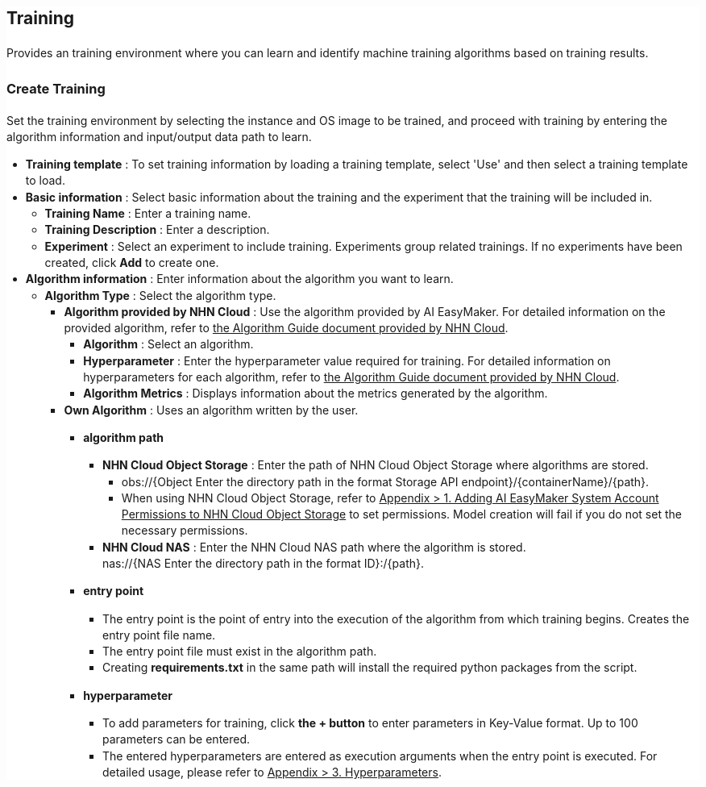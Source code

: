 ## Training
Provides an training environment where you can learn and identify machine training algorithms based on training results.

### Create Training
Set the training environment by selecting the instance and OS image to be trained, and proceed with training by entering the algorithm information and input/output data path to learn.

- **Training template** : To set training information by loading a training template, select 'Use' and then select a training template to load.
- **Basic information** : Select basic information about the training and the experiment that the training will be included in.
    - **Training Name** : Enter a training name.
    - **Training Description** : Enter a description.
    - **Experiment** : Select an experiment to include training. Experiments group related trainings. If no experiments have been created, click **Add** to create one.
- **Algorithm information** : Enter information about the algorithm you want to learn.
    - **Algorithm Type** : Select the algorithm type.
        - **Algorithm provided by NHN Cloud** : Use the algorithm provided by AI EasyMaker. For detailed information on the provided algorithm, refer to [the Algorithm Guide document provided by NHN Cloud](./algorithm-guide/#).
            - **Algorithm** : Select an algorithm.
            - **Hyperparameter** : Enter the hyperparameter value required for training. For detailed information on hyperparameters for each algorithm, refer to [the Algorithm Guide document provided by NHN Cloud](./algorithm-guide/#).
            - **Algorithm Metrics** : Displays information about the metrics generated by the algorithm.
        - **Own Algorithm** : Uses an algorithm written by the user.
            - **algorithm path**
                - **NHN Cloud Object Storage** : Enter the path of NHN Cloud Object Storage where algorithms are stored.<br>
                    - obs://{Object Enter the directory path in the format Storage API endpoint}/{containerName}/{path}.
                    - When using NHN Cloud Object Storage, refer to [Appendix > 1. Adding AI EasyMaker System Account Permissions to NHN Cloud Object Storage](./console-guide/#1-add-ai-easymaker-system-account-permissions-to-nhn-cloud-object-storage) to set permissions. Model creation will fail if you do not set the necessary permissions.
                - **NHN Cloud NAS** : Enter the NHN Cloud NAS path where the algorithm is stored. <br>
                    nas://{NAS Enter the directory path in the format ID}:/{path}.

            - **entry point**
                - The entry point is the point of entry into the execution of the algorithm from which training begins. Creates the entry point file name.
                - The entry point file must exist in the algorithm path.
                - Creating **requirements.txt** in the same path will install the required python packages from the script.
            - **hyperparameter**
                - To add parameters for training, click **the + button** to enter parameters in Key-Value format. Up to 100 parameters can be entered.
                - The entered hyperparameters are entered as execution arguments when the entry point is executed. For detailed usage, please refer to [Appendix > 3. Hyperparameters](./console-guide/#3-hyperparameters).
